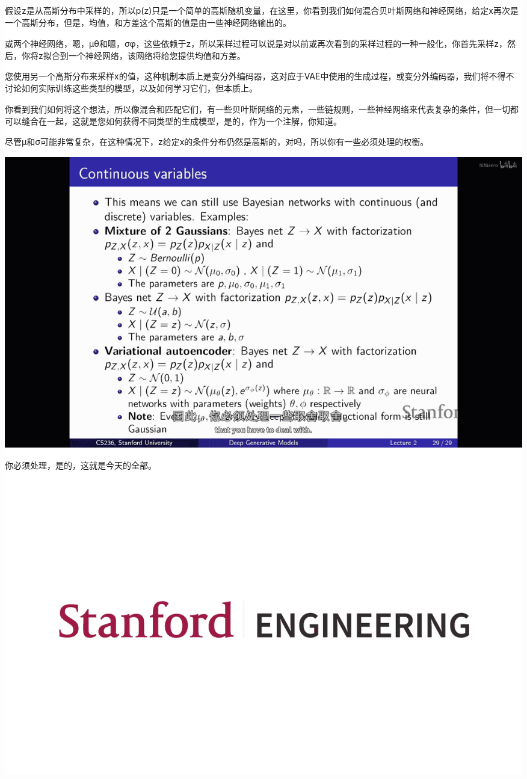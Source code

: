 假设z是从高斯分布中采样的，所以p(z)只是一个简单的高斯随机变量，在这里，你看到我们如何混合贝叶斯网络和神经网络，给定x再次是一个高斯分布，但是，均值，和方差这个高斯的值是由一些神经网络输出的。

或两个神经网络，嗯，μθ和嗯，σφ，这些依赖于z，所以采样过程可以说是对以前或再次看到的采样过程的一种一般化，你首先采样z，然后，你将z拟合到一个神经网络，该网络将给您提供均值和方差。

您使用另一个高斯分布来采样x的值，这种机制本质上是变分外编码器，这对应于VAE中使用的生成过程，或变分外编码器，我们将不得不讨论如何实际训练这些类型的模型，以及如何学习它们，但本质上。

你看到我们如何将这个想法，所以像混合和匹配它们，有一些贝叶斯网络的元素，一些链规则，一些神经网络来代表复杂的条件，但一切都可以缝合在一起，这就是您如何获得不同类型的生成模型，是的，作为一个注解，你知道。

尽管μ和σ可能非常复杂，在这种情况下，z给定x的条件分布仍然是高斯的，对吗，所以你有一些必须处理的权衡。



![](img/df9fa6fc1ab1129c8930f61009026dd3_3.png)

你必须处理，是的，这就是今天的全部。

![](img/df9fa6fc1ab1129c8930f61009026dd3_5.png)